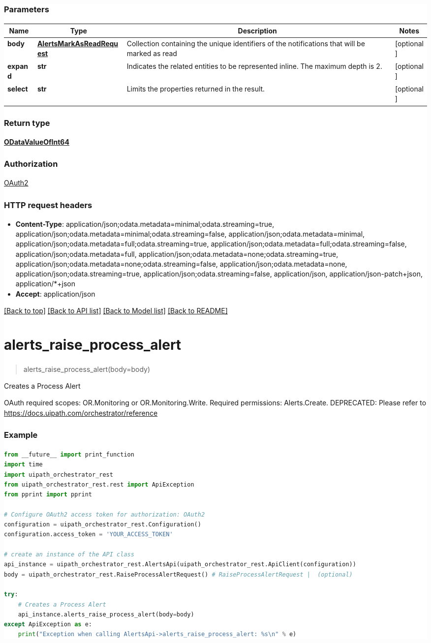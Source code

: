 ```python
```

### Parameters

Name | Type | Description  | Notes
------------- | ------------- | ------------- | -------------
 **body** | [**AlertsMarkAsReadRequest**](AlertsMarkAsReadRequest.md)| Collection containing the unique identifiers of the notifications that will be marked as read | [optional] 
 **expand** | **str**| Indicates the related entities to be represented inline. The maximum depth is 2. | [optional] 
 **select** | **str**| Limits the properties returned in the result. | [optional] 

### Return type

[**ODataValueOfInt64**](ODataValueOfInt64.md)

### Authorization

[OAuth2](../README.md#OAuth2)

### HTTP request headers

 - **Content-Type**: application/json;odata.metadata=minimal;odata.streaming=true, application/json;odata.metadata=minimal;odata.streaming=false, application/json;odata.metadata=minimal, application/json;odata.metadata=full;odata.streaming=true, application/json;odata.metadata=full;odata.streaming=false, application/json;odata.metadata=full, application/json;odata.metadata=none;odata.streaming=true, application/json;odata.metadata=none;odata.streaming=false, application/json;odata.metadata=none, application/json;odata.streaming=true, application/json;odata.streaming=false, application/json, application/json-patch+json, application/*+json
 - **Accept**: application/json

[[Back to top]](#) [[Back to API list]](../README.md#documentation-for-api-endpoints) [[Back to Model list]](../README.md#documentation-for-models) [[Back to README]](../README.md)

# **alerts_raise_process_alert**
> alerts_raise_process_alert(body=body)

Creates a Process Alert

OAuth required scopes: OR.Monitoring or OR.Monitoring.Write.  Required permissions: Alerts.Create. DEPRECATED:  Please refer to https://docs.uipath.com/orchestrator/reference

### Example
```python
from __future__ import print_function
import time
import uipath_orchestrator_rest
from uipath_orchestrator_rest.rest import ApiException
from pprint import pprint

# Configure OAuth2 access token for authorization: OAuth2
configuration = uipath_orchestrator_rest.Configuration()
configuration.access_token = 'YOUR_ACCESS_TOKEN'

# create an instance of the API class
api_instance = uipath_orchestrator_rest.AlertsApi(uipath_orchestrator_rest.ApiClient(configuration))
body = uipath_orchestrator_rest.RaiseProcessAlertRequest() # RaiseProcessAlertRequest |  (optional)

try:
    # Creates a Process Alert
    api_instance.alerts_raise_process_alert(body=body)
except ApiException as e:
    print("Exception when calling AlertsApi->alerts_raise_process_alert: %s\n" % e)
```